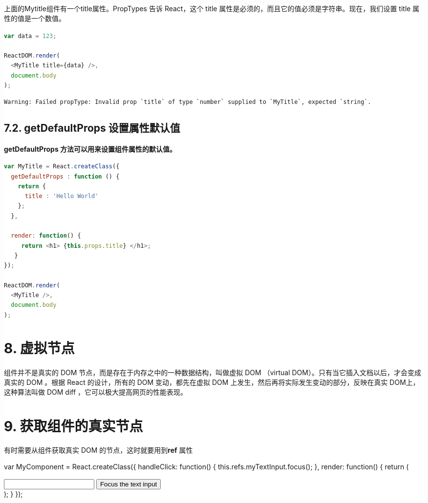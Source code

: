 上面的Mytitle组件有一个title属性。PropTypes 告诉 React，这个 title 属性是必须的，而且它的值必须是字符串。现在，我们设置 title 属性的值是一个数值。
``` js
var data = 123;

ReactDOM.render(
  <MyTitle title={data} />,
  document.body
);
```

```
Warning: Failed propType: Invalid prop `title` of type `number` supplied to `MyTitle`, expected `string`.
```



## 7.2. getDefaultProps 设置属性默认值

**getDefaultProps 方法可以用来设置组件属性的默认值。**
``` js
var MyTitle = React.createClass({
  getDefaultProps : function () {
    return {
      title : 'Hello World'
    };
  },

  render: function() {
     return <h1> {this.props.title} </h1>;
   }
});

ReactDOM.render(
  <MyTitle />,
  document.body
);
```

# 8. 虚拟节点

组件并不是真实的 DOM 节点，而是存在于内存之中的一种数据结构，叫做虚拟 DOM （virtual DOM）。只有当它插入文档以后，才会变成真实的 DOM 。根据 React 的设计，所有的 DOM 变动，都先在虚拟 DOM 上发生，然后再将实际发生变动的部分，反映在真实 DOM上，这种算法叫做 DOM diff ，它可以极大提高网页的性能表现。

# 9. 获取组件的真实节点

有时需要从组件获取真实 DOM 的节点，这时就要用到**ref** 属性

var MyComponent = React.createClass({
  handleClick: function() {
    this.refs.myTextInput.focus();
  },
  render: function() {
    return (
      <div>
        <input type="text" ref="myTextInput" />
        <input type="button" value="Focus the text input" onClick={this.handleClick} />
      </div>
    );
  }
});
